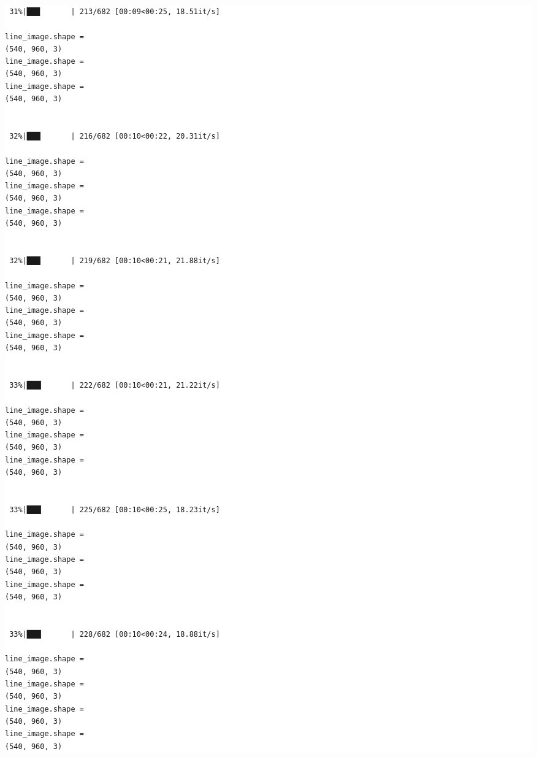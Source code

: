 
     31%|███       | 213/682 [00:09<00:25, 18.51it/s]

    line_image.shape =
    (540, 960, 3)
    line_image.shape =
    (540, 960, 3)
    line_image.shape =
    (540, 960, 3)
    

     32%|███▏      | 216/682 [00:10<00:22, 20.31it/s]

    line_image.shape =
    (540, 960, 3)
    line_image.shape =
    (540, 960, 3)
    line_image.shape =
    (540, 960, 3)
    

     32%|███▏      | 219/682 [00:10<00:21, 21.88it/s]

    line_image.shape =
    (540, 960, 3)
    line_image.shape =
    (540, 960, 3)
    line_image.shape =
    (540, 960, 3)
    

     33%|███▎      | 222/682 [00:10<00:21, 21.22it/s]

    line_image.shape =
    (540, 960, 3)
    line_image.shape =
    (540, 960, 3)
    line_image.shape =
    (540, 960, 3)
    

     33%|███▎      | 225/682 [00:10<00:25, 18.23it/s]

    line_image.shape =
    (540, 960, 3)
    line_image.shape =
    (540, 960, 3)
    line_image.shape =
    (540, 960, 3)
    

     33%|███▎      | 228/682 [00:10<00:24, 18.88it/s]

    line_image.shape =
    (540, 960, 3)
    line_image.shape =
    (540, 960, 3)
    line_image.shape =
    (540, 960, 3)
    line_image.shape =
    (540, 960, 3)
    